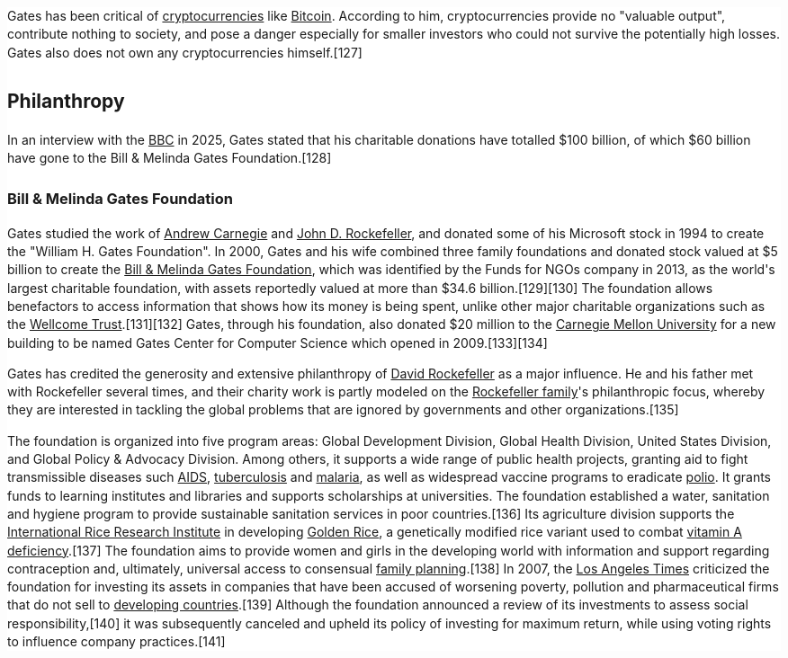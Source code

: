 Gates has been critical of [cryptocurrencies](https://en.wikipedia.org/wiki/Cryptocurrency) like [Bitcoin](https://en.wikipedia.org/wiki/Bitcoin). According to him, cryptocurrencies provide no "valuable output", contribute nothing to society, and pose a danger especially for smaller investors who could not survive the potentially high losses. Gates also does not own any cryptocurrencies himself.[127]


## Philanthropy

In an interview with the [BBC](https://en.wikipedia.org/wiki/BBC) in 2025, Gates stated that his charitable donations have totalled $100 billion, of which $60 billion have gone to the Bill & Melinda Gates Foundation.[128]


### Bill & Melinda Gates Foundation

Gates studied the work of [Andrew Carnegie](https://en.wikipedia.org/wiki/Andrew_Carnegie) and [John D. Rockefeller](https://en.wikipedia.org/wiki/John_D._Rockefeller), and donated some of his Microsoft stock in 1994 to create the "William H. Gates Foundation". In 2000, Gates and his wife combined three family foundations and donated stock valued at $5 billion to create the [Bill & Melinda Gates Foundation](https://en.wikipedia.org/wiki/Gates_Foundation), which was identified by the Funds for NGOs company in 2013, as the world's largest charitable foundation, with assets reportedly valued at more than $34.6 billion.[129][130] The foundation allows benefactors to access information that shows how its money is being spent, unlike other major charitable organizations such as the [Wellcome Trust](https://en.wikipedia.org/wiki/Wellcome_Trust).[131][132] Gates, through his foundation, also donated $20 million to the [Carnegie Mellon University](https://en.wikipedia.org/wiki/Carnegie_Mellon_University) for a new building to be named Gates Center for Computer Science which opened in 2009.[133][134]

Gates has credited the generosity and extensive philanthropy of [David Rockefeller](https://en.wikipedia.org/wiki/David_Rockefeller) as a major influence. He and his father met with Rockefeller several times, and their charity work is partly modeled on the [Rockefeller family](https://en.wikipedia.org/wiki/Rockefeller_family)'s philanthropic focus, whereby they are interested in tackling the global problems that are ignored by governments and other organizations.[135]

The foundation is organized into five program areas: Global Development Division, Global Health Division, United States Division, and Global Policy & Advocacy Division. Among others, it supports a wide range of public health projects, granting aid to fight transmissible diseases such [AIDS](https://en.wikipedia.org/wiki/AIDS), [tuberculosis](https://en.wikipedia.org/wiki/Tuberculosis) and [malaria](https://en.wikipedia.org/wiki/Malaria), as well as widespread vaccine programs to eradicate [polio](https://en.wikipedia.org/wiki/Polio). It grants funds to learning institutes and libraries and supports scholarships at universities. The foundation established a water, sanitation and hygiene program to provide sustainable sanitation services in poor countries.[136] Its agriculture division supports the [International Rice Research Institute](https://en.wikipedia.org/wiki/International_Rice_Research_Institute) in developing [Golden Rice](https://en.wikipedia.org/wiki/Golden_Rice), a genetically modified rice variant used to combat [vitamin A deficiency](https://en.wikipedia.org/wiki/Vitamin_A_deficiency).[137] The foundation aims to provide women and girls in the developing world with information and support regarding contraception and, ultimately, universal access to consensual [family planning](https://en.wikipedia.org/wiki/Family_planning).[138] In 2007, the [Los Angeles Times](https://en.wikipedia.org/wiki/Los_Angeles_Times) criticized the foundation for investing its assets in companies that have been accused of worsening poverty, pollution and pharmaceutical firms that do not sell to [developing countries](https://en.wikipedia.org/wiki/Developing_countries).[139] Although the foundation announced a review of its investments to assess social responsibility,[140] it was subsequently canceled and upheld its policy of investing for maximum return, while using voting rights to influence company practices.[141]
